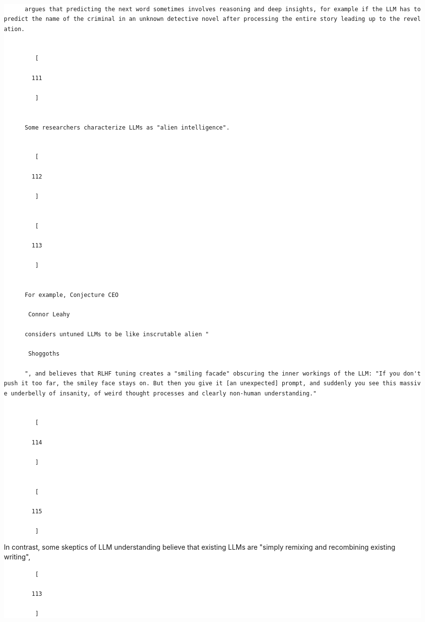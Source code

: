           argues that predicting the next word sometimes involves reasoning and deep insights, for example if the LLM has to predict the name of the criminal in an unknown detective novel after processing the entire story leading up to the revelation.
          

             [
            
            111
            
             ]
            

          Some researchers characterize LLMs as "alien intelligence".
          

             [
            
            112
            
             ]
            

             [
            
            113
            
             ]
            

          For example, Conjecture CEO
          
           Connor Leahy
          
          considers untuned LLMs to be like inscrutable alien "
          
           Shoggoths
          
          ", and believes that RLHF tuning creates a "smiling facade" obscuring the inner workings of the LLM: "If you don't push it too far, the smiley face stays on. But then you give it [an unexpected] prompt, and suddenly you see this massive underbelly of insanity, of weird thought processes and clearly non-human understanding."
          

             [
            
            114
            
             ]
            

             [
            
            115
            
             ]

In contrast, some skeptics of LLM understanding believe that existing LLMs are "simply remixing and recombining existing writing",
          

             [
            
            113
            
             ]
            